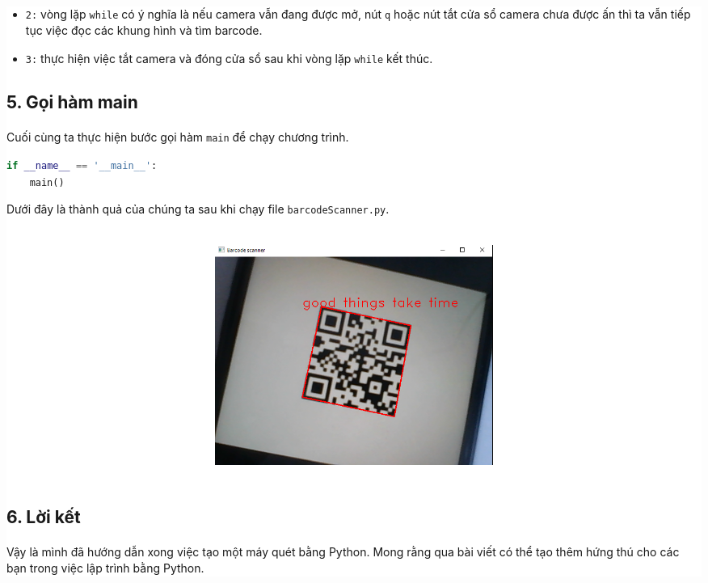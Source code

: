   - `2:` vòng lặp `while` có ý nghĩa là nếu camera vẫn đang được mở, nút `q` hoặc nút tắt cửa sổ camera chưa được ấn thì ta vẫn tiếp tục việc đọc các khung hình và tìm barcode.

  - `3:` thực hiện việc tắt camera và đóng cửa sổ sau khi vòng lặp `while` kết thúc.

## 5. Gọi hàm main
Cuối cùng ta thực hiện bước gọi hàm `main` để chạy chương trình.
```py
if __name__ == '__main__':
    main()
```
Dưới đây là thành quả của chúng ta sau khi chạy file `barcodeScanner.py`.
<div>
    <img src="/assets/images/post/2022-09-15-barcode-scanner/barcodeScanner.png"
    style="width:40%;
    max-width:900px;
    display: block;
    margin-left: auto;
    margin-right: auto;
    padding-top:20px;
    padding-bottom:20px;">
</div>

## 6. Lời kết
Vậy là mình đã hướng dẫn xong việc tạo một máy quét bằng Python. Mong rằng qua bài viết có thể tạo thêm hứng thú cho các bạn trong việc lập trình bằng Python.

